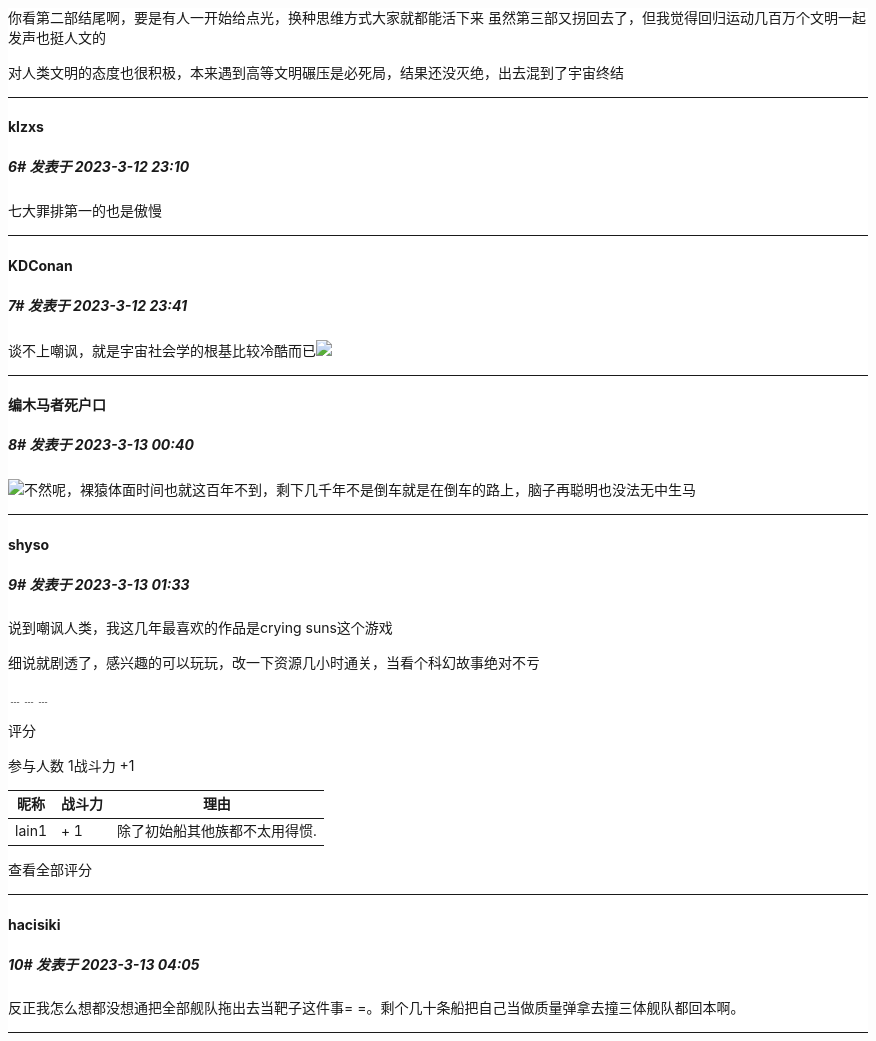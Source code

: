 你看第二部结尾啊，要是有人一开始给点光，换种思维方式大家就都能活下来
虽然第三部又拐回去了，但我觉得回归运动几百万个文明一起发声也挺人文的

对人类文明的态度也很积极，本来遇到高等文明碾压是必死局，结果还没灭绝，出去混到了宇宙终结

*****

####  klzxs  
##### 6#       发表于 2023-3-12 23:10

七大罪排第一的也是傲慢

*****

####  KDConan  
##### 7#       发表于 2023-3-12 23:41

谈不上嘲讽，就是宇宙社会学的根基比较冷酷而已<img src="https://static.saraba1st.com/image/smiley/face2017/034.png" referrerpolicy="no-referrer">

*****

####  编木马者死户口  
##### 8#       发表于 2023-3-13 00:40

<img src="https://static.saraba1st.com/image/smiley/face2017/067.png" referrerpolicy="no-referrer">不然呢，裸猿体面时间也就这百年不到，剩下几千年不是倒车就是在倒车的路上，脑子再聪明也没法无中生马

*****

####  shyso  
##### 9#       发表于 2023-3-13 01:33

说到嘲讽人类，我这几年最喜欢的作品是crying suns这个游戏

细说就剧透了，感兴趣的可以玩玩，改一下资源几小时通关，当看个科幻故事绝对不亏

﹍﹍﹍

评分

 参与人数 1战斗力 +1

|昵称|战斗力|理由|
|----|---|---|
| lain1| + 1|除了初始船其他族都不太用得惯.|

查看全部评分

*****

####  hacisiki  
##### 10#       发表于 2023-3-13 04:05

反正我怎么想都没想通把全部舰队拖出去当靶子这件事= =。剩个几十条船把自己当做质量弹拿去撞三体舰队都回本啊。

*****
